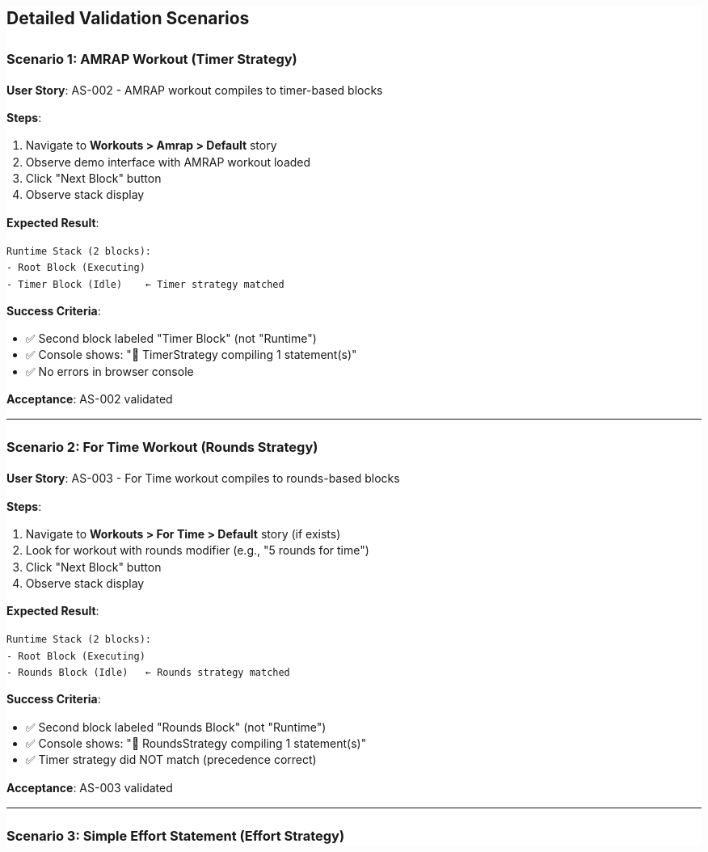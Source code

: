 ## Detailed Validation Scenarios

### Scenario 1: AMRAP Workout (Timer Strategy)

**User Story**: AS-002 - AMRAP workout compiles to timer-based blocks

**Steps**:
1. Navigate to **Workouts > Amrap > Default** story
2. Observe demo interface with AMRAP workout loaded
3. Click "Next Block" button
4. Observe stack display

**Expected Result**:
```
Runtime Stack (2 blocks):
- Root Block (Executing)
- Timer Block (Idle)    ← Timer strategy matched
```

**Success Criteria**:
- ✅ Second block labeled "Timer Block" (not "Runtime")
- ✅ Console shows: "🧠 TimerStrategy compiling 1 statement(s)"
- ✅ No errors in browser console

**Acceptance**: AS-002 validated

---

### Scenario 2: For Time Workout (Rounds Strategy)

**User Story**: AS-003 - For Time workout compiles to rounds-based blocks

**Steps**:
1. Navigate to **Workouts > For Time > Default** story (if exists)
2. Look for workout with rounds modifier (e.g., "5 rounds for time")
3. Click "Next Block" button
4. Observe stack display

**Expected Result**:
```
Runtime Stack (2 blocks):
- Root Block (Executing)
- Rounds Block (Idle)   ← Rounds strategy matched
```

**Success Criteria**:
- ✅ Second block labeled "Rounds Block" (not "Runtime")
- ✅ Console shows: "🧠 RoundsStrategy compiling 1 statement(s)"
- ✅ Timer strategy did NOT match (precedence correct)

**Acceptance**: AS-003 validated

---

### Scenario 3: Simple Effort Statement (Effort Strategy)
